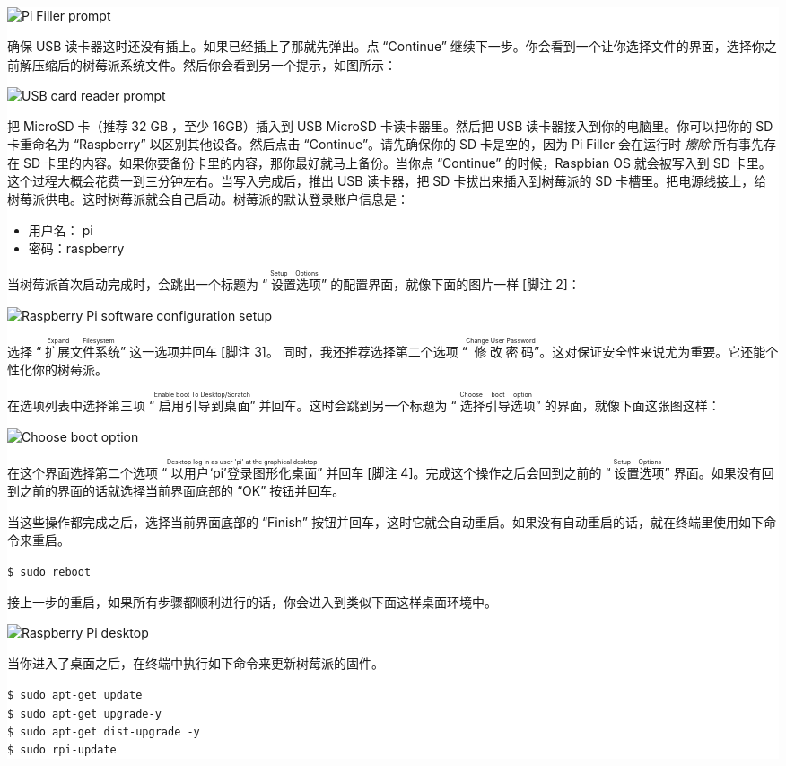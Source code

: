 
![Pi Filler prompt](/Asserts/Images//attachment/album/201705/14/204012phzyrqh3eqnbqw34.png "Pi Filler prompt")


确保 USB 读卡器这时还没有插上。如果已经插上了那就先弹出。点 “Continue” 继续下一步。你会看到一个让你选择文件的界面，选择你之前解压缩后的树莓派系统文件。然后你会看到另一个提示，如图所示：


![USB card reader prompt](/Asserts/Images//attachment/album/201705/14/204013d47aa6nd8y1e7z7w.png "USB card reader")


把 MicroSD 卡（推荐 32 GB ，至少 16GB）插入到 USB MicroSD 卡读卡器里。然后把 USB 读卡器接入到你的电脑里。你可以把你的 SD 卡重命名为 “Raspberry” 以区别其他设备。然后点击 “Continue”。请先确保你的 SD 卡是空的，因为 Pi Filler 会在运行时 *擦除* 所有事先存在 SD 卡里的内容。如果你要备份卡里的内容，那你最好就马上备份。当你点 “Continue” 的时候，Raspbian OS 就会被写入到 SD 卡里。这个过程大概会花费一到三分钟左右。当写入完成后，推出 USB 读卡器，把 SD 卡拔出来插入到树莓派的 SD 卡槽里。把电源线接上，给树莓派供电。这时树莓派就会自己启动。树莓派的默认登录账户信息是：


* 用户名： pi
* 密码：raspberry


当树莓派首次启动完成时，会跳出一个标题为 “<ruby> 设置选项 <rt>  Setup Options </rt></ruby>” 的配置界面，就像下面的图片一样 [脚注 2]：


![Raspberry Pi software configuration setup](/Asserts/Images//attachment/album/201705/14/204013s38ype334yi3er3c.png "Raspberry Pi software configuration setup")


选择 “<ruby> 扩展文件系统 <rt>  Expand Filesystem </rt></ruby>” 这一选项并回车 [脚注 3]。 同时，我还推荐选择第二个选项 “<ruby> 修改密码 <rt>  Change User Password </rt></ruby>”。这对保证安全性来说尤为重要。它还能个性化你的树莓派。


在选项列表中选择第三项 “<ruby> 启用引导到桌面 <rt>  Enable Boot To Desktop/Scratch </rt></ruby>” 并回车。这时会跳到另一个标题为 “<ruby> 选择引导选项 <rt>  Choose boot option </rt></ruby>” 的界面，就像下面这张图这样：


![Choose boot option](/Asserts/Images//attachment/album/201705/14/204013iewsecnggt11zayy.png "Choose boot option")


在这个界面选择第二个选项 “<ruby> 以用户‘pi’登录图形化桌面 <rt>  Desktop log in as user 'pi' at the graphical desktop </rt></ruby>” 并回车 [脚注 4]。完成这个操作之后会回到之前的 “<ruby> 设置选项 <rt>  Setup Options </rt></ruby>” 界面。如果没有回到之前的界面的话就选择当前界面底部的 “OK” 按钮并回车。


当这些操作都完成之后，选择当前界面底部的 “Finish” 按钮并回车，这时它就会自动重启。如果没有自动重启的话，就在终端里使用如下命令来重启。



```
$ sudo reboot

```

接上一步的重启，如果所有步骤都顺利进行的话，你会进入到类似下面这样桌面环境中。


![Raspberry Pi desktop](/Asserts/Images//attachment/album/201705/14/204014p0fcbmfh10omfhup.png "Raspberry Pi desktop")


当你进入了桌面之后，在终端中执行如下命令来更新树莓派的固件。



```
$ sudo apt-get update
$ sudo apt-get upgrade-y
$ sudo apt-get dist-upgrade -y
$ sudo rpi-update

```
